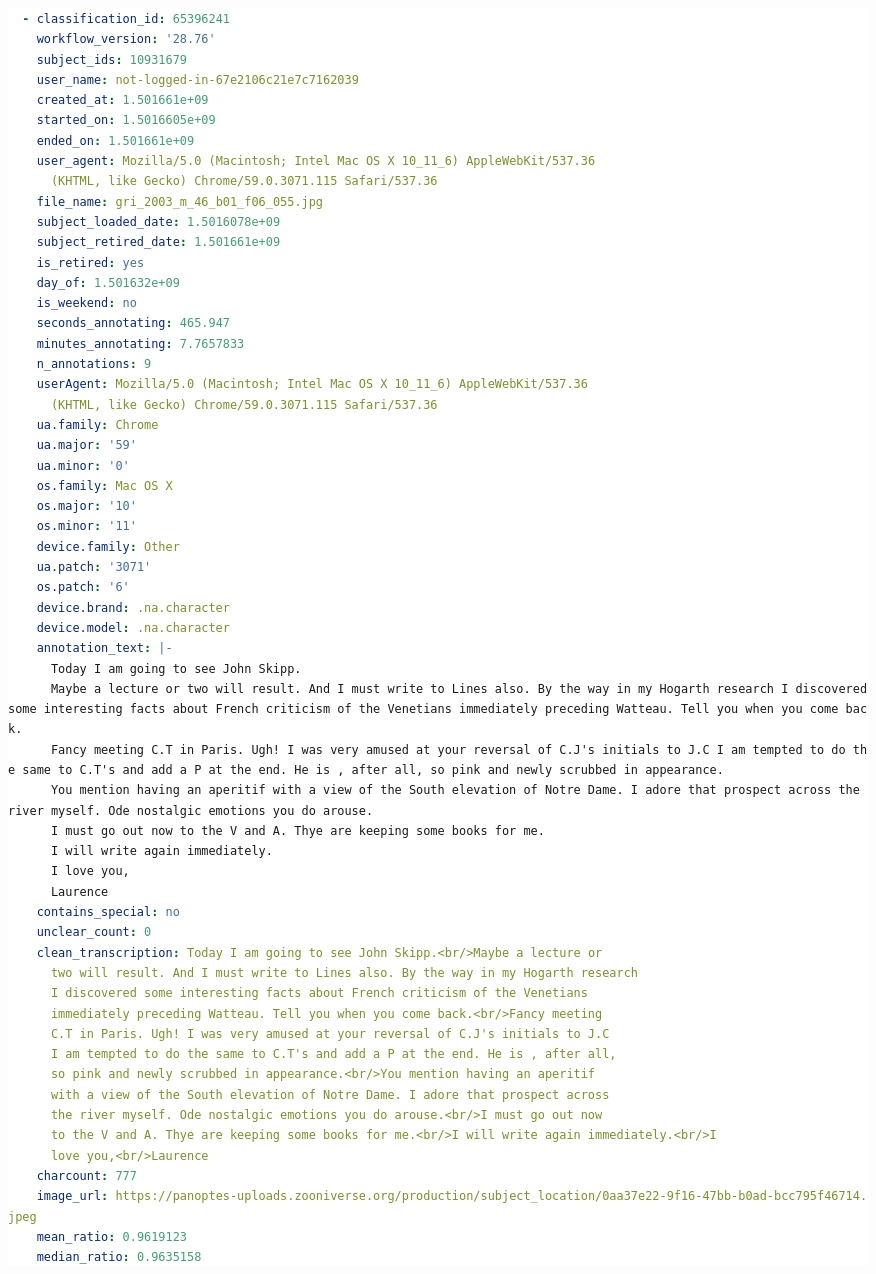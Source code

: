 ```yaml
  - classification_id: 65396241
    workflow_version: '28.76'
    subject_ids: 10931679
    user_name: not-logged-in-67e2106c21e7c7162039
    created_at: 1.501661e+09
    started_on: 1.5016605e+09
    ended_on: 1.501661e+09
    user_agent: Mozilla/5.0 (Macintosh; Intel Mac OS X 10_11_6) AppleWebKit/537.36
      (KHTML, like Gecko) Chrome/59.0.3071.115 Safari/537.36
    file_name: gri_2003_m_46_b01_f06_055.jpg
    subject_loaded_date: 1.5016078e+09
    subject_retired_date: 1.501661e+09
    is_retired: yes
    day_of: 1.501632e+09
    is_weekend: no
    seconds_annotating: 465.947
    minutes_annotating: 7.7657833
    n_annotations: 9
    userAgent: Mozilla/5.0 (Macintosh; Intel Mac OS X 10_11_6) AppleWebKit/537.36
      (KHTML, like Gecko) Chrome/59.0.3071.115 Safari/537.36
    ua.family: Chrome
    ua.major: '59'
    ua.minor: '0'
    os.family: Mac OS X
    os.major: '10'
    os.minor: '11'
    device.family: Other
    ua.patch: '3071'
    os.patch: '6'
    device.brand: .na.character
    device.model: .na.character
    annotation_text: |-
      Today I am going to see John Skipp.
      Maybe a lecture or two will result. And I must write to Lines also. By the way in my Hogarth research I discovered some interesting facts about French criticism of the Venetians immediately preceding Watteau. Tell you when you come back.
      Fancy meeting C.T in Paris. Ugh! I was very amused at your reversal of C.J's initials to J.C I am tempted to do the same to C.T's and add a P at the end. He is , after all, so pink and newly scrubbed in appearance.
      You mention having an aperitif with a view of the South elevation of Notre Dame. I adore that prospect across the river myself. Ode nostalgic emotions you do arouse.
      I must go out now to the V and A. Thye are keeping some books for me.
      I will write again immediately.
      I love you,
      Laurence
    contains_special: no
    unclear_count: 0
    clean_transcription: Today I am going to see John Skipp.<br/>Maybe a lecture or
      two will result. And I must write to Lines also. By the way in my Hogarth research
      I discovered some interesting facts about French criticism of the Venetians
      immediately preceding Watteau. Tell you when you come back.<br/>Fancy meeting
      C.T in Paris. Ugh! I was very amused at your reversal of C.J's initials to J.C
      I am tempted to do the same to C.T's and add a P at the end. He is , after all,
      so pink and newly scrubbed in appearance.<br/>You mention having an aperitif
      with a view of the South elevation of Notre Dame. I adore that prospect across
      the river myself. Ode nostalgic emotions you do arouse.<br/>I must go out now
      to the V and A. Thye are keeping some books for me.<br/>I will write again immediately.<br/>I
      love you,<br/>Laurence
    charcount: 777
    image_url: https://panoptes-uploads.zooniverse.org/production/subject_location/0aa37e22-9f16-47bb-b0ad-bcc795f46714.jpeg
    mean_ratio: 0.9619123
    median_ratio: 0.9635158
```